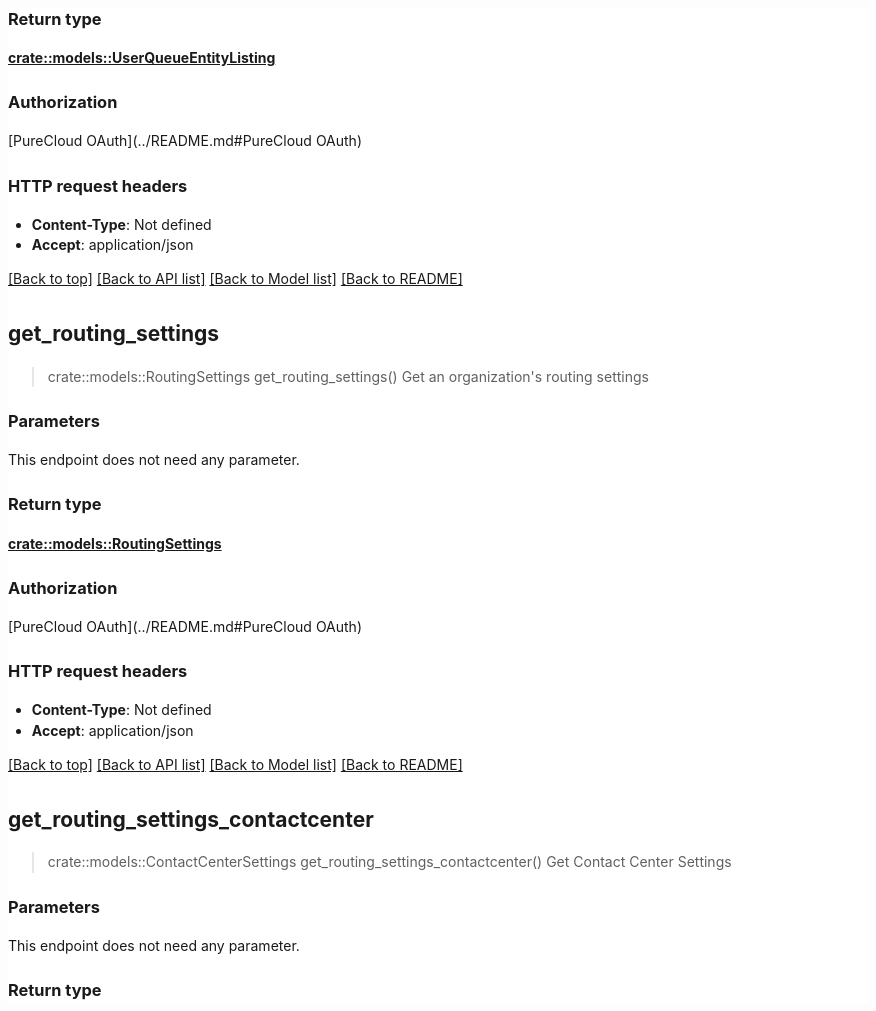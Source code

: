 ### Return type

[**crate::models::UserQueueEntityListing**](UserQueueEntityListing.md)

### Authorization

[PureCloud OAuth](../README.md#PureCloud OAuth)

### HTTP request headers

- **Content-Type**: Not defined
- **Accept**: application/json

[[Back to top]](#) [[Back to API list]](../README.md#documentation-for-api-endpoints) [[Back to Model list]](../README.md#documentation-for-models) [[Back to README]](../README.md)


## get_routing_settings

> crate::models::RoutingSettings get_routing_settings()
Get an organization's routing settings

### Parameters

This endpoint does not need any parameter.

### Return type

[**crate::models::RoutingSettings**](RoutingSettings.md)

### Authorization

[PureCloud OAuth](../README.md#PureCloud OAuth)

### HTTP request headers

- **Content-Type**: Not defined
- **Accept**: application/json

[[Back to top]](#) [[Back to API list]](../README.md#documentation-for-api-endpoints) [[Back to Model list]](../README.md#documentation-for-models) [[Back to README]](../README.md)


## get_routing_settings_contactcenter

> crate::models::ContactCenterSettings get_routing_settings_contactcenter()
Get Contact Center Settings

### Parameters

This endpoint does not need any parameter.

### Return type
